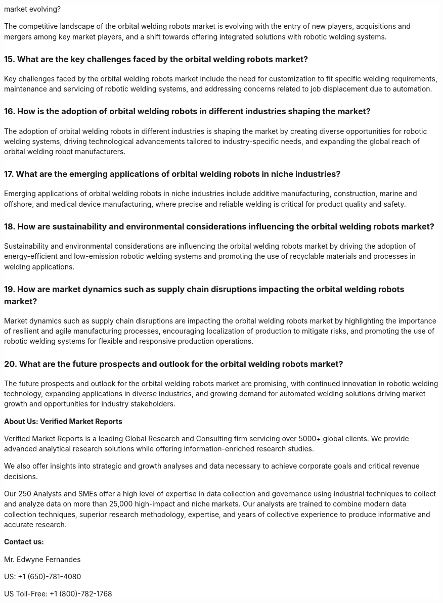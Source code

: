 market evolving?</h3><p>The competitive landscape of the orbital welding robots market is evolving with the entry of new players, acquisitions and mergers among key market players, and a shift towards offering integrated solutions with robotic welding systems.</p><h3>15. What are the key challenges faced by the orbital welding robots market?</h3><p>Key challenges faced by the orbital welding robots market include the need for customization to fit specific welding requirements, maintenance and servicing of robotic welding systems, and addressing concerns related to job displacement due to automation.</p><h3>16. How is the adoption of orbital welding robots in different industries shaping the market?</h3><p>The adoption of orbital welding robots in different industries is shaping the market by creating diverse opportunities for robotic welding systems, driving technological advancements tailored to industry-specific needs, and expanding the global reach of orbital welding robot manufacturers.</p><h3>17. What are the emerging applications of orbital welding robots in niche industries?</h3><p>Emerging applications of orbital welding robots in niche industries include additive manufacturing, construction, marine and offshore, and medical device manufacturing, where precise and reliable welding is critical for product quality and safety.</p><h3>18. How are sustainability and environmental considerations influencing the orbital welding robots market?</h3><p>Sustainability and environmental considerations are influencing the orbital welding robots market by driving the adoption of energy-efficient and low-emission robotic welding systems and promoting the use of recyclable materials and processes in welding applications.</p><h3>19. How are market dynamics such as supply chain disruptions impacting the orbital welding robots market?</h3><p>Market dynamics such as supply chain disruptions are impacting the orbital welding robots market by highlighting the importance of resilient and agile manufacturing processes, encouraging localization of production to mitigate risks, and promoting the use of robotic welding systems for flexible and responsive production operations.</p><h3>20. What are the future prospects and outlook for the orbital welding robots market?</h3><p>The future prospects and outlook for the orbital welding robots market are promising, with continued innovation in robotic welding technology, expanding applications in diverse industries, and growing demand for automated welding solutions driving market growth and opportunities for industry stakeholders.</p></body></html><p id="" class=""><strong>About Us: Verified Market Reports</strong></p><p id="" class="">Verified Market Reports is a leading Global Research and Consulting firm servicing over 5000+ global clients. We provide advanced analytical research solutions while offering information-enriched research studies.</p><p id="" class="">We also offer insights into strategic and growth analyses and data necessary to achieve corporate goals and critical revenue decisions.</p><p id="" class="">Our 250 Analysts and SMEs offer a high level of expertise in data collection and governance using industrial techniques to collect and analyze data on more than 25,000 high-impact and niche markets. Our analysts are trained to combine modern data collection techniques, superior research methodology, expertise, and years of collective experience to produce informative and accurate research.</p><p id="" class=""><strong>Contact us:</strong></p><p id="" class="">Mr. Edwyne Fernandes</p><p id="" class="">US: +1 (650)-781-4080</p><p id="" class="">US Toll-Free: +1 (800)-782-1768</p>
